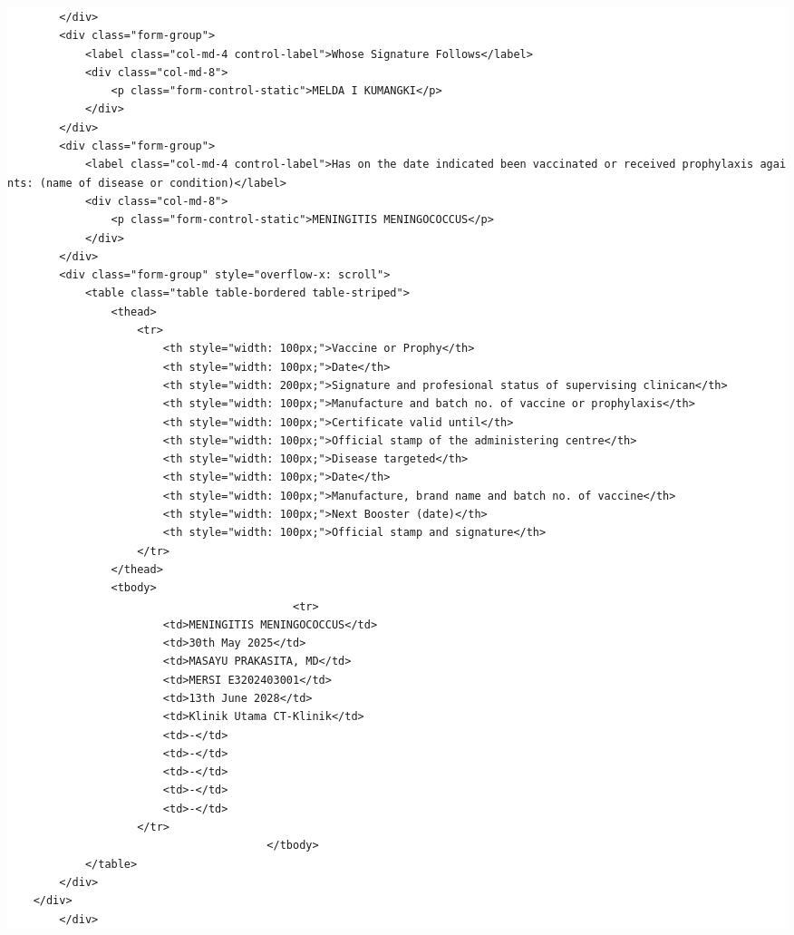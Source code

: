 			</div>
			<div class="form-group">
				<label class="col-md-4 control-label">Whose Signature Follows</label>
				<div class="col-md-8">
					<p class="form-control-static">MELDA I KUMANGKI</p>
				</div>
			</div>
			<div class="form-group">
				<label class="col-md-4 control-label">Has on the date indicated been vaccinated or received prophylaxis againts: (name of disease or condition)</label>
				<div class="col-md-8">
					<p class="form-control-static">MENINGITIS MENINGOCOCCUS</p>
				</div>
			</div>
			<div class="form-group" style="overflow-x: scroll">
				<table class="table table-bordered table-striped">
					<thead>
						<tr>
							<th style="width: 100px;">Vaccine or Prophy</th>
							<th style="width: 100px;">Date</th>
							<th style="width: 200px;">Signature and profesional status of supervising clinican</th>
							<th style="width: 100px;">Manufacture and batch no. of vaccine or prophylaxis</th>
							<th style="width: 100px;">Certificate valid until</th>
							<th style="width: 100px;">Official stamp of the administering centre</th>
							<th style="width: 100px;">Disease targeted</th>
							<th style="width: 100px;">Date</th>
							<th style="width: 100px;">Manufacture, brand name and batch no. of vaccine</th>
							<th style="width: 100px;">Next Booster (date)</th>
							<th style="width: 100px;">Official stamp and signature</th>
						</tr>
					</thead>
					<tbody>
												<tr>
							<td>MENINGITIS MENINGOCOCCUS</td>
							<td>30th May 2025</td>
							<td>MASAYU PRAKASITA, MD</td>
							<td>MERSI E3202403001</td>
							<td>13th June 2028</td>
							<td>Klinik Utama CT-Klinik</td>
							<td>-</td>
							<td>-</td>
							<td>-</td>
							<td>-</td>
							<td>-</td>
						</tr>
											</tbody>
				</table>
			</div>
		</div>
		    </div>
</section>			</div>
			<footer id="footer" class="">
				
